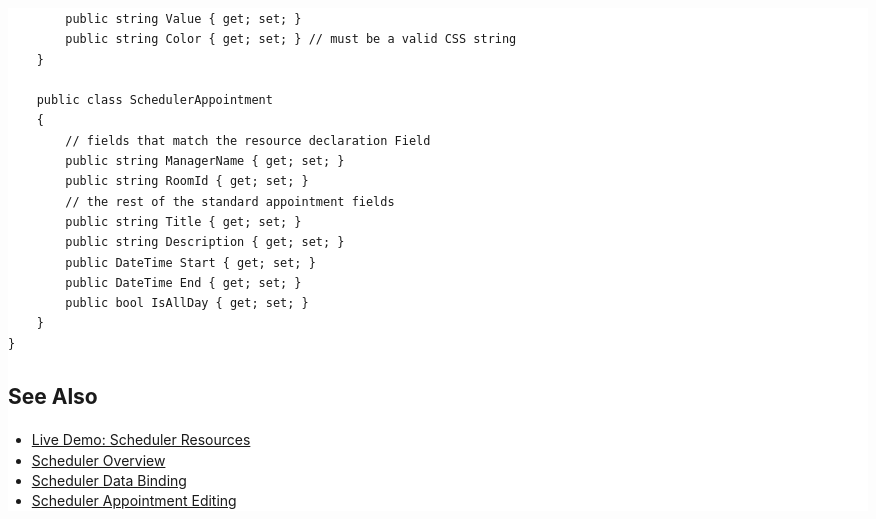 ````RAZOR
        public string Value { get; set; }
        public string Color { get; set; } // must be a valid CSS string
    }

    public class SchedulerAppointment
    {
        // fields that match the resource declaration Field
        public string ManagerName { get; set; }
        public string RoomId { get; set; }
        // the rest of the standard appointment fields
        public string Title { get; set; }
        public string Description { get; set; }
        public DateTime Start { get; set; }
        public DateTime End { get; set; }
        public bool IsAllDay { get; set; }
    }
}
````

## See Also

* [Live Demo: Scheduler Resources](https://demos.telerik.com/blazor-ui/scheduler/resources)
* [Scheduler Overview](slug:scheduler-overview)
* [Scheduler Data Binding](slug:scheduler-appointments-databinding)
* [Scheduler Appointment Editing](slug:scheduler-appointments-edit)
